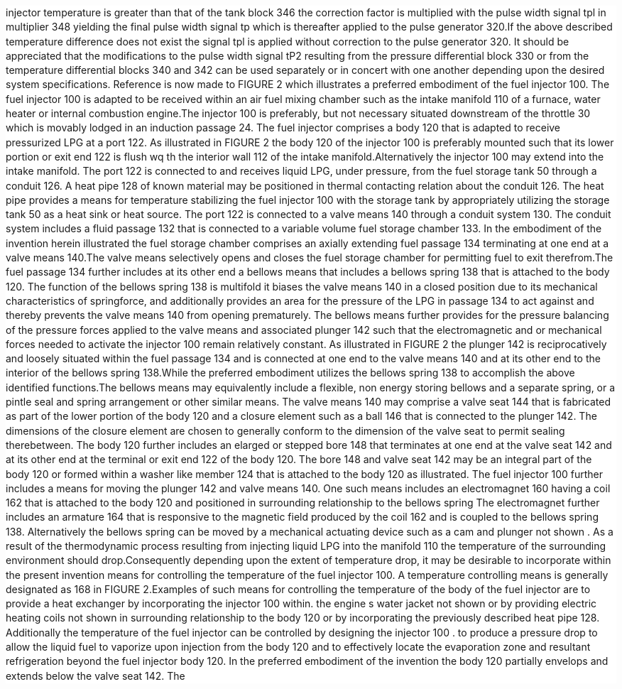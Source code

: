 injector temperature is greater than that of the tank block 346 the correction factor is multiplied with the pulse width signal tpl in multiplier 348 yielding the final pulse width signal tp which is thereafter applied to the pulse generator 320.If the above described temperature difference does not exist the signal tpl is applied without correction to the pulse generator 320. It should be appreciated that the modifications to the pulse width signal tP2 resulting from the pressure differential block 330 or from the temperature differential blocks 340 and 342 can be used separately or in concert with one another depending upon the desired system specifications. Reference is now made to FIGURE 2 which illustrates a preferred embodiment of the fuel injector 100. The fuel injector 100 is adapted to be received within an air fuel mixing chamber such as the intake manifold 110 of a furnace, water heater or internal combustion engine.The injector 100 is preferably, but not necessary situated downstream of the throttle 30 which is movably lodged in an induction passage 24. The fuel injector comprises a body 120 that is adapted to receive pressurized LPG at a port 122. As illustrated in FIGURE 2 the body 120 of the injector 100 is preferably mounted such that its lower portion or exit end 122 is flush wq th the interior wall 112 of the intake manifold.Alternatively the injector 100 may extend into the intake manifold. The port 122 is connected to and receives liquid LPG, under pressure, from the fuel storage tank 50 through a conduit 126. A heat pipe 128 of known material may be positioned in thermal contacting relation about the conduit 126. The heat pipe provides a means for temperature stabilizing the fuel injector 100 with the storage tank by appropriately utilizing the storage tank 50 as a heat sink or heat source. The port 122 is connected to a valve means 140 through a conduit system 130. The conduit system includes a fluid passage 132 that is connected to a variable volume fuel storage chamber 133. In the embodiment of the invention herein illustrated the fuel storage chamber comprises an axially extending fuel passage 134 terminating at one end at a valve means 140.The valve means selectively opens and closes the fuel storage chamber for permitting fuel to exit therefrom.The fuel passage 134 further includes at its other end a bellows means that includes a bellows spring 138 that is attached to the body 120. The function of the bellows spring 138 is multifold it biases the valve means 140 in a closed position due to its mechanical characteristics of springforce, and additionally provides an area for the pressure of the LPG in passage 134 to act against and thereby prevents the valve means 140 from opening prematurely. The bellows means further provides for the pressure balancing of the pressure forces applied to the valve means and associated plunger 142 such that the electromagnetic and or mechanical forces needed to activate the injector 100 remain relatively constant. As illustrated in FIGURE 2 the plunger 142 is reciprocatively and loosely situated within the fuel passage 134 and is connected at one end to the valve means 140 and at its other end to the interior of the bellows spring 138.While the preferred embodiment utilizes the bellows spring 138 to accomplish the above identified functions.The bellows means may equivalently include a flexible, non energy storing bellows and a separate spring, or a pintle seal and spring arrangement or other similar means. The valve means 140 may comprise a valve seat 144 that is fabricated as part of the lower portion of the body 120 and a closure element such as a ball 146 that is connected to the plunger 142. The dimensions of the closure element are chosen to generally conform to the dimension of the valve seat to permit sealing therebetween. The body 120 further includes an elarged or stepped bore 148 that terminates at one end at the valve seat 142 and at its other end at the terminal or exit end 122 of the body 120. The bore 148 and valve seat 142 may be an integral part of the body 120 or formed within a washer like member 124 that is attached to the body 120 as illustrated. The fuel injector 100 further includes a means for moving the plunger 142 and valve means 140. One such means includes an electromagnet 160 having a coil 162 that is attached to the body 120 and positioned in surrounding relationship to the bellows spring The electromagnet further includes an armature 164 that is responsive to the magnetic field produced by the coil 162 and is coupled to the bellows spring 138. Alternatively the bellows spring can be moved by a mechanical actuating device such as a cam and plunger not shown . As a result of the thermodynamic process resulting from injecting liquid LPG into the manifold 110 the temperature of the surrounding environment should drop.Consequently depending upon the extent of temperature drop, it may be desirable to incorporate within the present invention means for controlling the temperature of the fuel injector 100. A temperature controlling means is generally designated as 168 in FIGURE 2.Examples of such means for controlling the temperature of the body of the fuel injector are to provide a heat exchanger by incorporating the injector 100 within. the engine s water jacket not shown or by providing electric heating coils not shown in surrounding relationship to the body 120 or by incorporating the previously described heat pipe 128. Additionally the temperature of the fuel injector can be controlled by designing the injector 100 . to produce a pressure drop to allow the liquid fuel to vaporize upon injection from the body 120 and to effectively locate the evaporation zone and resultant refrigeration beyond the fuel injector body 120. In the preferred embodiment of the invention the body 120 partially envelops and extends below the valve seat 142. The
